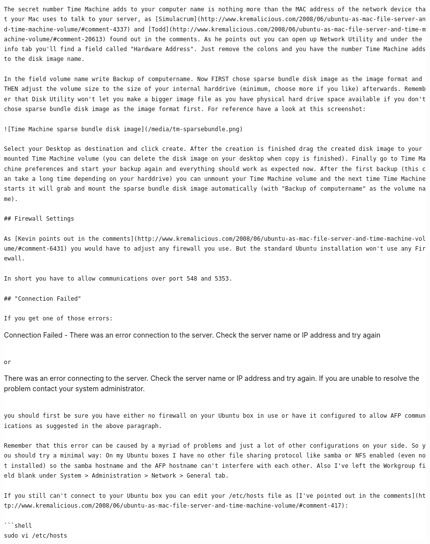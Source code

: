 ````
The secret number Time Machine adds to your computer name is nothing more than the MAC address of the network device that your Mac uses to talk to your server, as [Simulacrum](http://www.kremalicious.com/2008/06/ubuntu-as-mac-file-server-and-time-machine-volume/#comment-4337) and [Todd](http://www.kremalicious.com/2008/06/ubuntu-as-mac-file-server-and-time-machine-volume/#comment-20613) found out in the comments. As he points out you can open up Network Utility and under the info tab you'll find a field called "Hardware Address". Just remove the colons and you have the number Time Machine adds to the disk image name.

In the field volume name write Backup of computername. Now FIRST chose sparse bundle disk image as the image format and THEN adjust the volume size to the size of your internal harddrive (minimum, choose more if you like) afterwards. Remember that Disk Utility won't let you make a bigger image file as you have physical hard drive space available if you don't chose sparse bundle disk image as the image format first. For reference have a look at this screenshot:

![Time Machine sparse bundle disk image](/media/tm-sparsebundle.png)

Select your Desktop as destination and click create. After the creation is finished drag the created disk image to your mounted Time Machine volume (you can delete the disk image on your desktop when copy is finished). Finally go to Time Machine preferences and start your backup again and everything should work as expected now. After the first backup (this can take a long time depending on your harddrive) you can unmount your Time Machine volume and the next time Time Machine starts it will grab and mount the sparse bundle disk image automatically (with "Backup of computername" as the volume name).

## Firewall Settings

As [Kevin points out in the comments](http://www.kremalicious.com/2008/06/ubuntu-as-mac-file-server-and-time-machine-volume/#comment-6431) you would have to adjust any firewall you use. But the standard Ubuntu installation won't use any Firewall.

In short you have to allow communications over port 548 and 5353.

## "Connection Failed"

If you get one of those errors:

````
Connection Failed - There was an error connection to the server. Check the server name or IP address and try again
```

or

```
There was an error connecting to the server. Check the server name or IP address and try again. If you are unable to resolve the problem contact your system administrator.
```

you should first be sure you have either no firewall on your Ubuntu box in use or have it configured to allow AFP communications as suggested in the above paragraph.

Remember that this error can be caused by a myriad of problems and just a lot of other configurations on your side. So you should try a minimal way: On my Ubuntu boxes I have no other file sharing protocol like samba or NFS enabled (even not installed) so the samba hostname and the AFP hostname can't interfere with each other. Also I've left the Workgroup field blank under System > Administration > Network > General tab.

If you still can't connect to your Ubuntu box you can edit your /etc/hosts file as [I've pointed out in the comments](http://www.kremalicious.com/2008/06/ubuntu-as-mac-file-server-and-time-machine-volume/#comment-417):

```shell
sudo vi /etc/hosts
```